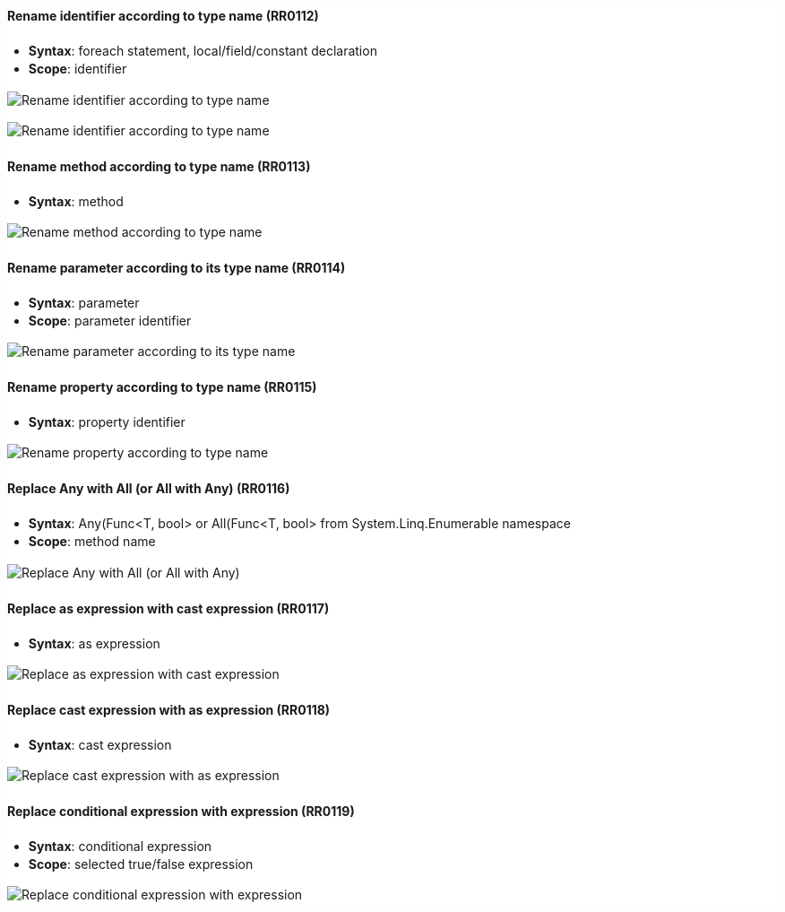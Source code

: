 #### Rename identifier according to type name (RR0112)

* **Syntax**: foreach statement, local/field/constant declaration
* **Scope**: identifier

![Rename identifier according to type name](../../images/refactorings/RenameForEachIdentifierAccordingToTypeName.png)

![Rename identifier according to type name](../../images/refactorings/RenameFieldIdentifierAccordingToTypeName.png)

#### Rename method according to type name (RR0113)

* **Syntax**: method

![Rename method according to type name](../../images/refactorings/RenameMethodAccordingToTypeName.png)

#### Rename parameter according to its type name (RR0114)

* **Syntax**: parameter
* **Scope**: parameter identifier

![Rename parameter according to its type name](../../images/refactorings/RenameParameterAccordingToTypeName.png)

#### Rename property according to type name (RR0115)

* **Syntax**: property identifier

![Rename property according to type name](../../images/refactorings/RenamePropertyAccordingToTypeName.png)

#### Replace Any with All \(or All with Any\) (RR0116)

* **Syntax**: Any\(Func\<T, bool\> or All\(Func\<T, bool\> from System\.Linq\.Enumerable namespace
* **Scope**: method name

![Replace Any with All \(or All with Any\)](../../images/refactorings/ReplaceAnyWithAllOrAllWithAny.png)

#### Replace as expression with cast expression (RR0117)

* **Syntax**: as expression

![Replace as expression with cast expression](../../images/refactorings/ReplaceAsWithCast.png)

#### Replace cast expression with as expression (RR0118)

* **Syntax**: cast expression

![Replace cast expression with as expression](../../images/refactorings/ReplaceCastWithAs.png)

#### Replace conditional expression with expression (RR0119)

* **Syntax**: conditional expression
* **Scope**: selected true/false expression

![Replace conditional expression with expression](../../images/refactorings/ReplaceConditionalExpressionWithExpression.png)
